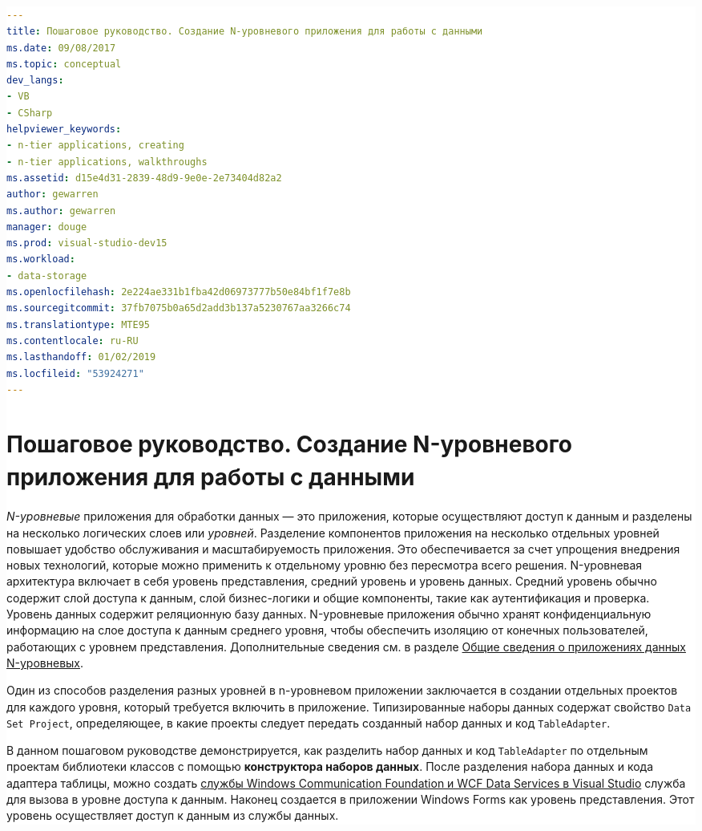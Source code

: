 ```yaml
---
title: Пошаговое руководство. Создание N-уровневого приложения для работы с данными
ms.date: 09/08/2017
ms.topic: conceptual
dev_langs:
- VB
- CSharp
helpviewer_keywords:
- n-tier applications, creating
- n-tier applications, walkthroughs
ms.assetid: d15e4d31-2839-48d9-9e0e-2e73404d82a2
author: gewarren
ms.author: gewarren
manager: douge
ms.prod: visual-studio-dev15
ms.workload:
- data-storage
ms.openlocfilehash: 2e224ae331b1fba42d06973777b50e84bf1f7e8b
ms.sourcegitcommit: 37fb7075b0a65d2add3b137a5230767aa3266c74
ms.translationtype: MTE95
ms.contentlocale: ru-RU
ms.lasthandoff: 01/02/2019
ms.locfileid: "53924271"
---
```

# <a name="walkthrough-create-an-n-tier-data-application"></a>Пошаговое руководство. Создание N-уровневого приложения для работы с данными
*N-уровневые* приложения для обработки данных — это приложения, которые осуществляют доступ к данным и разделены на несколько логических слоев или *уровней*. Разделение компонентов приложения на несколько отдельных уровней повышает удобство обслуживания и масштабируемость приложения. Это обеспечивается за счет упрощения внедрения новых технологий, которые можно применить к отдельному уровню без пересмотра всего решения. N-уровневая архитектура включает в себя уровень представления, средний уровень и уровень данных. Средний уровень обычно содержит слой доступа к данным, слой бизнес-логики и общие компоненты, такие как аутентификация и проверка. Уровень данных содержит реляционную базу данных. N-уровневые приложения обычно хранят конфиденциальную информацию на слое доступа к данным среднего уровня, чтобы обеспечить изоляцию от конечных пользователей, работающих с уровнем представления. Дополнительные сведения см. в разделе [Общие сведения о приложениях данных N-уровневых](../data-tools/n-tier-data-applications-overview.md).

Один из способов разделения разных уровней в n-уровневом приложении заключается в создании отдельных проектов для каждого уровня, который требуется включить в приложение. Типизированные наборы данных содержат свойство `DataSet Project`, определяющее, в какие проекты следует передать созданный набор данных и код `TableAdapter`.

В данном пошаговом руководстве демонстрируется, как разделить набор данных и код `TableAdapter` по отдельным проектам библиотеки классов с помощью **конструктора наборов данных**. После разделения набора данных и кода адаптера таблицы, можно создать [службы Windows Communication Foundation и WCF Data Services в Visual Studio](../data-tools/windows-communication-foundation-services-and-wcf-data-services-in-visual-studio.md) служба для вызова в уровне доступа к данным. Наконец создается в приложении Windows Forms как уровень представления. Этот уровень осуществляет доступ к данным из службы данных.
